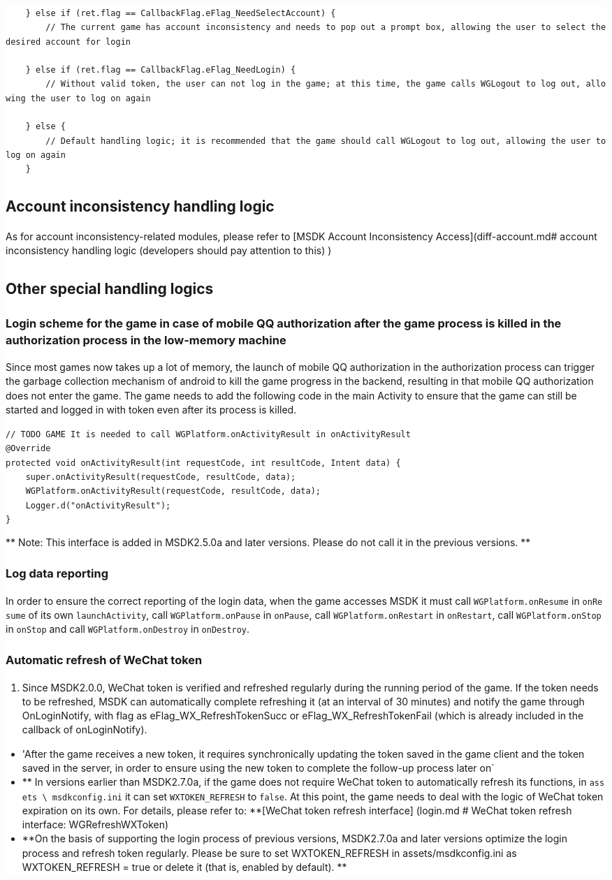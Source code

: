         } else if (ret.flag == CallbackFlag.eFlag_NeedSelectAccount) {
            // The current game has account inconsistency and needs to pop out a prompt box, allowing the user to select the desired account for login

        } else if (ret.flag == CallbackFlag.eFlag_NeedLogin) {
            // Without valid token, the user can not log in the game; at this time, the game calls WGLogout to log out, allowing the user to log on again

        } else {
            // Default handling logic; it is recommended that the game should call WGLogout to log out, allowing the user to log on again
        }

## Account inconsistency handling logic

As for account inconsistency-related modules, please refer to [MSDK Account Inconsistency Access](diff-account.md# account inconsistency handling logic (developers should pay attention to this) )

## Other special handling logics

### Login scheme for the game in case of mobile QQ authorization after the game process is killed in the authorization process in the low-memory machine

Since most games now takes up a lot of memory, the launch of mobile QQ authorization in the authorization process can trigger the garbage collection mechanism of android to kill the game progress in the backend, resulting in that mobile QQ authorization does not enter the game. The game needs to add the following code in the main Activity to ensure that the game can still be started and logged in with token even after its process is killed.


	// TODO GAME It is needed to call WGPlatform.onActivityResult in onActivityResult
    @Override
	protected void onActivityResult(int requestCode, int resultCode, Intent data) {
		super.onActivityResult(requestCode, resultCode, data);
		WGPlatform.onActivityResult(requestCode, resultCode, data);
		Logger.d("onActivityResult");
	}

** Note: This interface is added in MSDK2.5.0a and later versions. Please do not call it in the previous versions. **

### Log data reporting

In order to ensure the correct reporting of the login data, when the game accesses MSDK it must call `WGPlatform.onResume` in `onResume` of its own `launchActivity`, call `WGPlatform.onPause` in `onPause`, call `WGPlatform.onRestart` in `onRestart`, call `WGPlatform.onStop` in `onStop` and call `WGPlatform.onDestroy` in `onDestroy`.

### Automatic refresh of WeChat token

1. Since MSDK2.0.0, WeChat token is verified and refreshed regularly during the running period of the game. If the token needs to be refreshed, MSDK can automatically complete refreshing it (at an interval of 30 minutes) and notify the game through OnLoginNotify, with flag as eFlag_WX_RefreshTokenSucc or eFlag_WX_RefreshTokenFail (which is already included in the callback of onLoginNotify).
- 'After the game receives a new token, it requires synchronically updating the token saved in the game client and the token saved in the server, in order to ensure using the new token to complete the follow-up process later on`
- ** In versions earlier than MSDK2.7.0a, if the game does not require WeChat token to automatically refresh its functions, in `assets \ msdkconfig.ini` it can set `WXTOKEN_REFRESH` to `false`. At this point, the game needs to deal with the logic of WeChat token expiration on its own. For details, please refer to: **[WeChat token refresh interface] (login.md # WeChat token refresh interface: WGRefreshWXToken)
- **On the basis of supporting the login process of previous versions, MSDK2.7.0a and later versions optimize the login process and refresh token regularly. Please be sure to set WXTOKEN_REFRESH in assets/msdkconfig.ini as WXTOKEN_REFRESH = true or delete it (that is, enabled by default). **